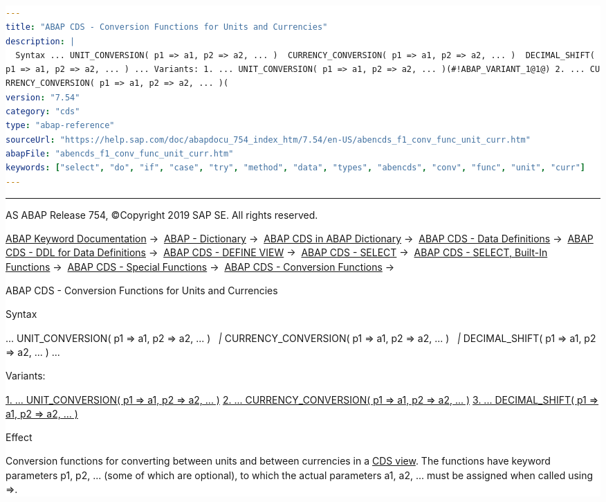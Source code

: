 ```yaml
---
title: "ABAP CDS - Conversion Functions for Units and Currencies"
description: |
  Syntax ... UNIT_CONVERSION( p1 => a1, p2 => a2, ... )  CURRENCY_CONVERSION( p1 => a1, p2 => a2, ... )  DECIMAL_SHIFT( p1 => a1, p2 => a2, ... ) ... Variants: 1. ... UNIT_CONVERSION( p1 => a1, p2 => a2, ... )(#!ABAP_VARIANT_1@1@) 2. ... CURRENCY_CONVERSION( p1 => a1, p2 => a2, ... )(
version: "7.54"
category: "cds"
type: "abap-reference"
sourceUrl: "https://help.sap.com/doc/abapdocu_754_index_htm/7.54/en-US/abencds_f1_conv_func_unit_curr.htm"
abapFile: "abencds_f1_conv_func_unit_curr.htm"
keywords: ["select", "do", "if", "case", "try", "method", "data", "types", "abencds", "conv", "func", "unit", "curr"]
---
```


* * *

AS ABAP Release 754, ©Copyright 2019 SAP SE. All rights reserved.

[ABAP Keyword Documentation](https://help.sap.com/doc/abapdocu_754_index_htm/7.54/en-US/abenabap.htm) →  [ABAP - Dictionary](https://help.sap.com/doc/abapdocu_754_index_htm/7.54/en-US/abenabap_dictionary.htm) →  [ABAP CDS in ABAP Dictionary](https://help.sap.com/doc/abapdocu_754_index_htm/7.54/en-US/abencds.htm) →  [ABAP CDS - Data Definitions](https://help.sap.com/doc/abapdocu_754_index_htm/7.54/en-US/abenddic_cds_entities.htm) →  [ABAP CDS - DDL for Data Definitions](https://help.sap.com/doc/abapdocu_754_index_htm/7.54/en-US/abencds_f1_ddl_syntax.htm) →  [ABAP CDS - DEFINE VIEW](https://help.sap.com/doc/abapdocu_754_index_htm/7.54/en-US/abencds_f1_define_view.htm) →  [ABAP CDS - SELECT](https://help.sap.com/doc/abapdocu_754_index_htm/7.54/en-US/abencds_f1_select_statement.htm) →  [ABAP CDS - SELECT, Built-In Functions](https://help.sap.com/doc/abapdocu_754_index_htm/7.54/en-US/abencds_f1_builtin_functions.htm) →  [ABAP CDS - Special Functions](https://help.sap.com/doc/abapdocu_754_index_htm/7.54/en-US/abencds_special_functions.htm) →  [ABAP CDS - Conversion Functions](https://help.sap.com/doc/abapdocu_754_index_htm/7.54/en-US/abencds_f1_conversion_functions.htm) → 

ABAP CDS - Conversion Functions for Units and Currencies

Syntax

... UNIT\_CONVERSION( p1 => a1, p2 => a2, ... )
  *|* CURRENCY\_CONVERSION( p1 => a1, p2 => a2, ... )
  *|* DECIMAL\_SHIFT( p1 => a1, p2 => a2, ... ) ...

Variants:

[1\. ... UNIT\_CONVERSION( p1 => a1, p2 => a2, ... )](#!ABAP_VARIANT_1@1@)
[2\. ... CURRENCY\_CONVERSION( p1 => a1, p2 => a2, ... )](#!ABAP_VARIANT_2@2@)
[3\. ... DECIMAL\_SHIFT( p1 => a1, p2 => a2, ... )](#!ABAP_VARIANT_3@3@)

Effect

Conversion functions for converting between units and between currencies in a [CDS view](https://help.sap.com/doc/abapdocu_754_index_htm/7.54/en-US/abencds_view_glosry.htm "Glossary Entry"). The functions have keyword parameters p1, p2, ... (some of which are optional), to which the actual parameters a1, a2, ... must be assigned when called using \=>.
